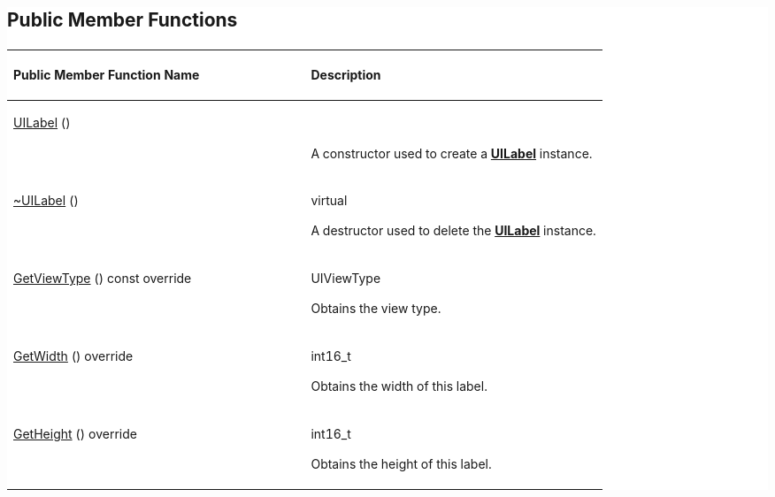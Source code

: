 ## Public Member Functions<a name="pub-methods"></a>

<a name="table1664741238093533"></a>
<table><thead align="left"><tr id="row340546740093533"><th class="cellrowborder" valign="top" width="50%" id="mcps1.1.3.1.1"><p id="p1498426861093533"><a name="p1498426861093533"></a><a name="p1498426861093533"></a>Public Member Function Name</p>
</th>
<th class="cellrowborder" valign="top" width="50%" id="mcps1.1.3.1.2"><p id="p1232118875093533"><a name="p1232118875093533"></a><a name="p1232118875093533"></a>Description</p>
</th>
</tr>
</thead>
<tbody><tr id="row531092828093533"><td class="cellrowborder" valign="top" width="50%" headers="mcps1.1.3.1.1 "><p id="p2084566026093533"><a name="p2084566026093533"></a><a name="p2084566026093533"></a><a href="Graphic.md#ga7e145ba3fb7b78ecefa1018a9540be32">UILabel</a> ()</p>
</td>
<td class="cellrowborder" valign="top" width="50%" headers="mcps1.1.3.1.2 "><p id="p1113967995093533"><a name="p1113967995093533"></a><a name="p1113967995093533"></a>&nbsp;</p>
<p id="p1363039107093533"><a name="p1363039107093533"></a><a name="p1363039107093533"></a>A constructor used to create a <strong id="b275619282093533"><a name="b275619282093533"></a><a name="b275619282093533"></a><a href="OHOS-UILabel.md">UILabel</a></strong> instance. </p>
</td>
</tr>
<tr id="row1523602195093533"><td class="cellrowborder" valign="top" width="50%" headers="mcps1.1.3.1.1 "><p id="p1983270913093533"><a name="p1983270913093533"></a><a name="p1983270913093533"></a><a href="Graphic.md#ga8509fa2391e0ddd37faed27e35845fc5">~UILabel</a> ()</p>
</td>
<td class="cellrowborder" valign="top" width="50%" headers="mcps1.1.3.1.2 "><p id="p1546552746093533"><a name="p1546552746093533"></a><a name="p1546552746093533"></a>virtual&nbsp;</p>
<p id="p523347986093533"><a name="p523347986093533"></a><a name="p523347986093533"></a>A destructor used to delete the <strong id="b477729397093533"><a name="b477729397093533"></a><a name="b477729397093533"></a><a href="OHOS-UILabel.md">UILabel</a></strong> instance. </p>
</td>
</tr>
<tr id="row1752563500093533"><td class="cellrowborder" valign="top" width="50%" headers="mcps1.1.3.1.1 "><p id="p1624966332093533"><a name="p1624966332093533"></a><a name="p1624966332093533"></a><a href="Graphic.md#gaebb514dc68a761c444af0e0e89dfcb6f">GetViewType</a> () const override</p>
</td>
<td class="cellrowborder" valign="top" width="50%" headers="mcps1.1.3.1.2 "><p id="p197812734093533"><a name="p197812734093533"></a><a name="p197812734093533"></a>UIViewType&nbsp;</p>
<p id="p1839180764093533"><a name="p1839180764093533"></a><a name="p1839180764093533"></a>Obtains the view type. </p>
</td>
</tr>
<tr id="row1390670064093533"><td class="cellrowborder" valign="top" width="50%" headers="mcps1.1.3.1.1 "><p id="p2041953792093533"><a name="p2041953792093533"></a><a name="p2041953792093533"></a><a href="Graphic.md#ga95bc777cda044ada4401d9c5900226c6">GetWidth</a> () override</p>
</td>
<td class="cellrowborder" valign="top" width="50%" headers="mcps1.1.3.1.2 "><p id="p128909327093533"><a name="p128909327093533"></a><a name="p128909327093533"></a>int16_t&nbsp;</p>
<p id="p1090864958093533"><a name="p1090864958093533"></a><a name="p1090864958093533"></a>Obtains the width of this label. </p>
</td>
</tr>
<tr id="row1988699904093533"><td class="cellrowborder" valign="top" width="50%" headers="mcps1.1.3.1.1 "><p id="p546536621093533"><a name="p546536621093533"></a><a name="p546536621093533"></a><a href="Graphic.md#ga148f6d32ed06364dbee0190f6ff77b59">GetHeight</a> () override</p>
</td>
<td class="cellrowborder" valign="top" width="50%" headers="mcps1.1.3.1.2 "><p id="p1503463934093533"><a name="p1503463934093533"></a><a name="p1503463934093533"></a>int16_t&nbsp;</p>
<p id="p1625678004093533"><a name="p1625678004093533"></a><a name="p1625678004093533"></a>Obtains the height of this label. </p>
</td>